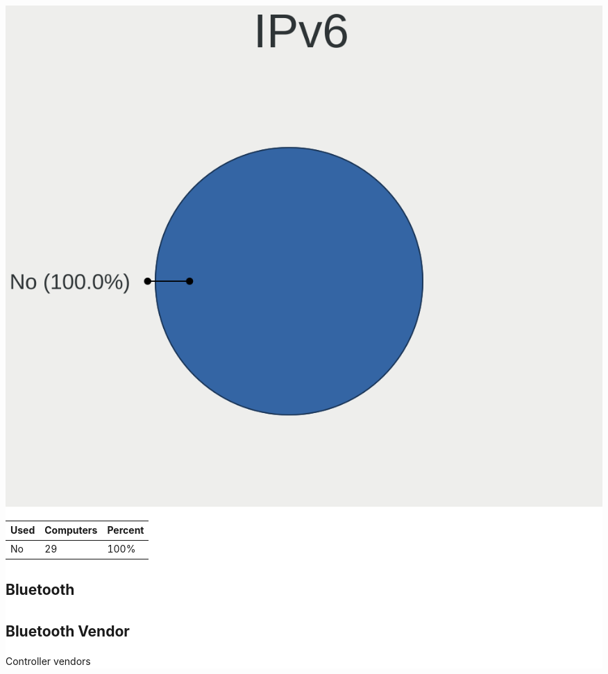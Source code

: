![IPv6](./images/pie_chart/node_ipv6.svg)


| Used | Computers | Percent |
|------|-----------|---------|
| No   | 29        | 100%    |

Bluetooth
---------

Bluetooth Vendor
----------------

Controller vendors
